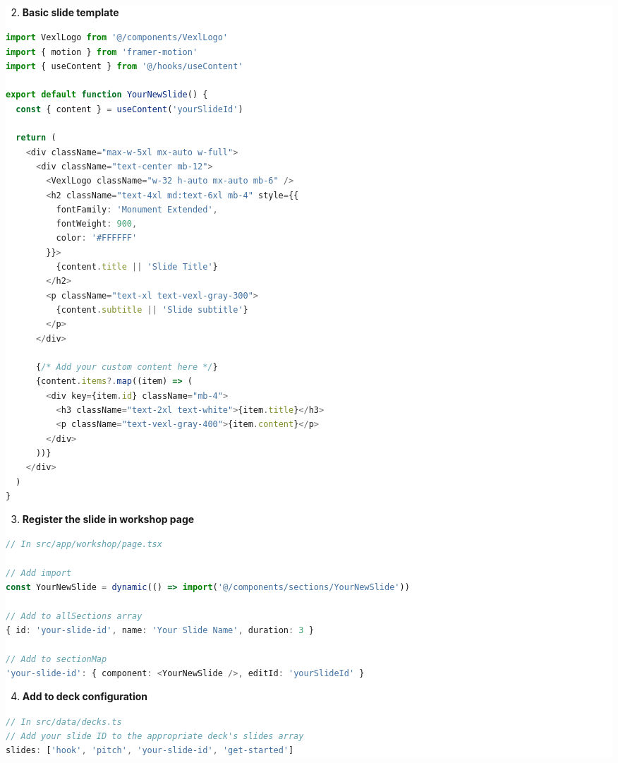 2. **Basic slide template**
```typescript
import VexlLogo from '@/components/VexlLogo'
import { motion } from 'framer-motion'
import { useContent } from '@/hooks/useContent'

export default function YourNewSlide() {
  const { content } = useContent('yourSlideId')
  
  return (
    <div className="max-w-5xl mx-auto w-full">
      <div className="text-center mb-12">
        <VexlLogo className="w-32 h-auto mx-auto mb-6" />
        <h2 className="text-4xl md:text-6xl mb-4" style={{ 
          fontFamily: 'Monument Extended', 
          fontWeight: 900,
          color: '#FFFFFF'
        }}>
          {content.title || 'Slide Title'}
        </h2>
        <p className="text-xl text-vexl-gray-300">
          {content.subtitle || 'Slide subtitle'}
        </p>
      </div>
      
      {/* Add your custom content here */}
      {content.items?.map((item) => (
        <div key={item.id} className="mb-4">
          <h3 className="text-2xl text-white">{item.title}</h3>
          <p className="text-vexl-gray-400">{item.content}</p>
        </div>
      ))}
    </div>
  )
}
```

3. **Register the slide in workshop page**
```typescript
// In src/app/workshop/page.tsx

// Add import
const YourNewSlide = dynamic(() => import('@/components/sections/YourNewSlide'))

// Add to allSections array
{ id: 'your-slide-id', name: 'Your Slide Name', duration: 3 }

// Add to sectionMap
'your-slide-id': { component: <YourNewSlide />, editId: 'yourSlideId' }
```

4. **Add to deck configuration**
```typescript
// In src/data/decks.ts
// Add your slide ID to the appropriate deck's slides array
slides: ['hook', 'pitch', 'your-slide-id', 'get-started']
```

